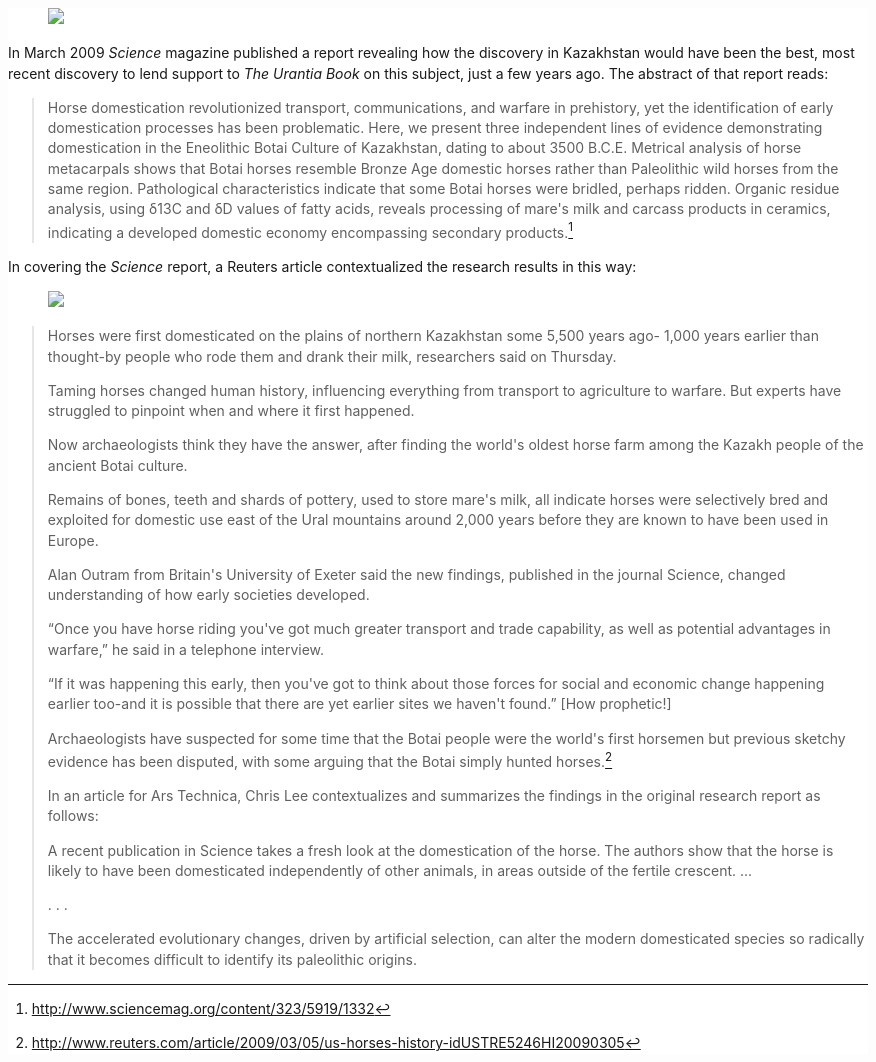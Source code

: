 <figure id="Figure_4" class="image urantiapedia">
<img src="/image/article/Halbert_Katzen/Horsing_Around/evt091020142500607.jpg">
</figure>

In March 2009 _Science_ magazine published a report revealing how the discovery in Kazakhstan would have been the best, most recent discovery to lend support to _The Urantia Book_ on this subject, just a few years ago. The abstract of that report reads:

> Horse domestication revolutionized transport, communications, and warfare in prehistory, yet the identification of early domestication processes has been problematic. Here, we present three independent lines of evidence demonstrating domestication in the Eneolithic Botai Culture of Kazakhstan, dating to about 3500 B.C.E. Metrical analysis of horse metacarpals shows that Botai horses resemble Bronze Age domestic horses rather than Paleolithic wild horses from the same region. Pathological characteristics indicate that some Botai horses were bridled, perhaps ridden. Organic residue analysis, using &delta;13C and &delta;D values of fatty acids, reveals processing of mare's milk and carcass products in ceramics, indicating a developed domestic economy encompassing secondary products.[^13]

In covering the _Science_ report, a Reuters article contextualized the research results in this way:

<figure id="Figure_5" class="image urantiapedia">
<img src="/image/article/Halbert_Katzen/Horsing_Around/horse_kazakhstan.jpeg">
</figure>

> Horses were first domesticated on the plains of northern Kazakhstan some 5,500 years ago- 1,000 years earlier than thought-by people who rode them and drank their milk, researchers said on Thursday.
> 
> Taming horses changed human history, influencing everything from transport to agriculture to warfare. But experts have struggled to pinpoint when and where it first happened.
> 
> Now archaeologists think they have the answer, after finding the world's oldest horse farm among the Kazakh people of the ancient Botai culture.
> 
> Remains of bones, teeth and shards of pottery, used to store mare's milk, all indicate horses were selectively bred and exploited for domestic use east of the Ural mountains around 2,000 years before they are known to have been used in Europe.
> 
> Alan Outram from Britain's University of Exeter said the new findings, published in the journal Science, changed understanding of how early societies developed.
> 
> “Once you have horse riding you've got much greater transport and trade capability, as well as potential advantages in warfare,” he said in a telephone interview.
> 
> “If it was happening this early, then you've got to think about those forces for social and economic change happening earlier too-and it is possible that there are yet earlier sites we haven't found.” [How prophetic!]
> 
> Archaeologists have suspected for some time that the Botai people were the world's first horsemen but previous sketchy evidence has been disputed, with some arguing that the Botai simply hunted horses.[^14]
> 
> In an article for Ars Technica, Chris Lee contextualizes and summarizes the findings in the original research report as follows:
> 
> A recent publication in Science takes a fresh look at the domestication of the horse. The authors show that the horse is likely to have been domesticated independently of other animals, in areas outside of the fertile crescent. ...
>
> . . .
> 
> The accelerated evolutionary changes, driven by artificial selection, can alter the modern domesticated species so radically that it becomes difficult to identify its paleolithic origins.
> 

[^1]: Urantia Book <a id="a239_19"></a>[UB 80:4.1](/en/The_Urantia_Book/80#p4_1)
[^2]: Urantia Book <a id="a240_19"></a>[UB 80:4.3,4](/en/The_Urantia_Book/80#p4_3)
[^3]: Urantia Book <a id="a241_19"></a>[UB 78:6.1-3,5](/en/The_Urantia_Book/78#p6_1)
[^4]: http://www.reuters.com/article/2011/08/25/uk-saudi-archaeology-idUSLNE77001R20110825
[^5]: http://www.bbc.co.uk/news/world-middle-east-14658678
[^6]: http://www.middle-east-online.com/english/?id=47796
[^7]: Urantia Book <a id="a245_19"></a>[UB 78:5.2](/en/The_Urantia_Book/78#p5_2)
[^8]: Urantia Book <a id="a246_19"></a>[UB 76:3.6](/en/The_Urantia_Book/76#p3_6)
[^9]: Urantia Book <a id="a247_19"></a>[UB 76:3.8](/en/The_Urantia_Book/76#p3_8)
[^10]: Urantia Book  <a id="a248_21"></a>[UB 78:5.2,3](/en/The_Urantia_Book/78#p5_2)
[^11]: Urantia Book <a id="a249_20"></a>[UB 80:4.5](/en/The_Urantia_Book/80#p4_5)
[^12]: Urantia Book <a id="a250_20"></a>[UB 81:2.8](/en/The_Urantia_Book/81#p2_8)
[^13]: http://www.sciencemag.org/content/323/5919/1332
[^14]: http://www.reuters.com/article/2009/03/05/us-horses-history-idUSTRE5246HI20090305
[^15]: http://arstechnica.com/science/news/2009/03/domesticating-the-horse.ars